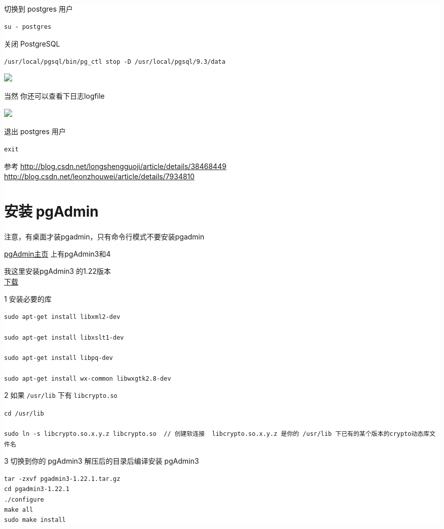   切换到 postgres 用户

`su - postgres`

关闭 PostgreSQL

`/usr/local/pgsql/bin/pg_ctl stop -D /usr/local/pgsql/9.3/data`

![](16.png) 

当然 你还可以查看下日志logfile

![](17.png)  


退出 postgres 用户

`exit`

参考 http://blog.csdn.net/longshengguoji/article/details/38468449  
http://blog.csdn.net/leonzhouwei/article/details/7934810

# 安装 pgAdmin

注意，有桌面才装pgadmin，只有命令行模式不要安装pgadmin 

[pgAdmin主页](https://www.pgadmin.org/download/source.php) 上有pgAdmin3和4

我这里安装pgAdmin3 的1.22版本    
[下载](https://www.postgresql.org/ftp/pgadmin3/release/v1.22.1/src/)  

1 安装必要的库  

```
sudo apt-get install libxml2-dev

sudo apt-get install libxslt1-dev

sudo apt-get install libpq-dev

sudo apt-get install wx-common libwxgtk2.8-dev

```

2  如果 `/usr/lib` 下有 `libcrypto.so`  

```
cd /usr/lib

sudo ln -s libcrypto.so.x.y.z libcrypto.so  // 创建软连接  libcrypto.so.x.y.z 是你的 /usr/lib 下已有的某个版本的crypto动态库文件名
```

3 切换到你的 pgAdmin3 解压后的目录后编译安装 pgAdmin3  

```
tar -zxvf pgadmin3-1.22.1.tar.gz 
cd pgadmin3-1.22.1
./configure
make all
sudo make install
```

